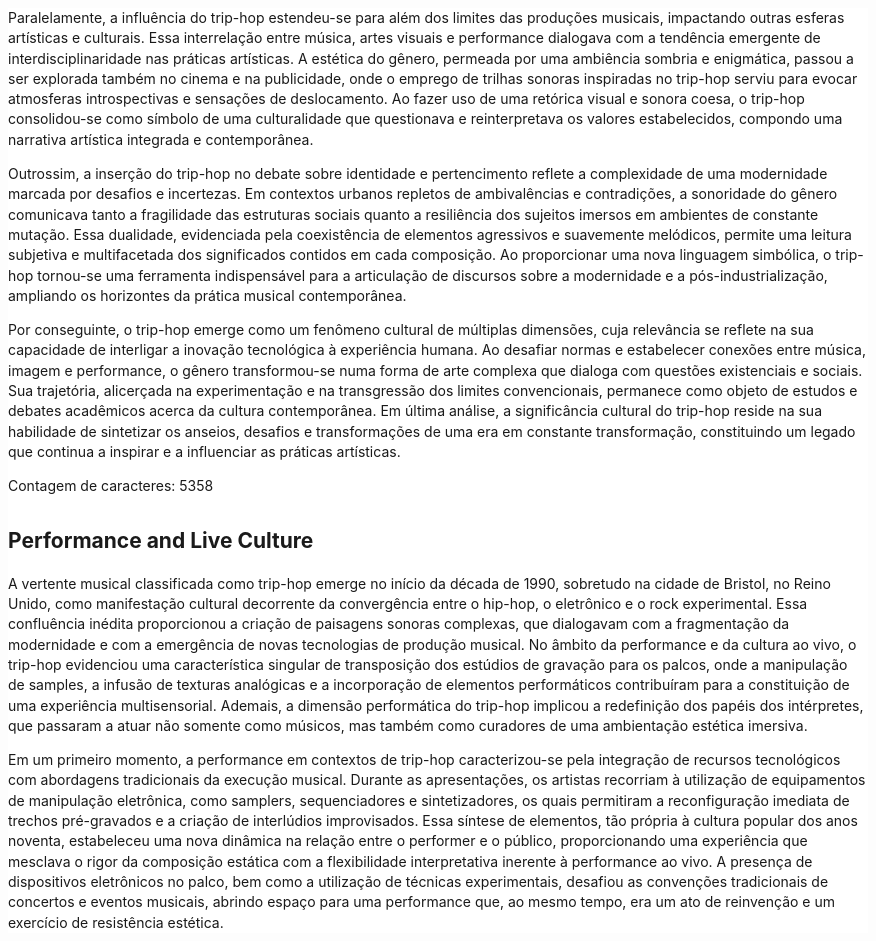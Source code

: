 Paralelamente, a influência do trip-hop estendeu-se para além dos limites das produções musicais,
impactando outras esferas artísticas e culturais. Essa interrelação entre música, artes visuais e
performance dialogava com a tendência emergente de interdisciplinaridade nas práticas artísticas. A
estética do gênero, permeada por uma ambiência sombria e enigmática, passou a ser explorada também
no cinema e na publicidade, onde o emprego de trilhas sonoras inspiradas no trip-hop serviu para
evocar atmosferas introspectivas e sensações de deslocamento. Ao fazer uso de uma retórica visual e
sonora coesa, o trip-hop consolidou-se como símbolo de uma culturalidade que questionava e
reinterpretava os valores estabelecidos, compondo uma narrativa artística integrada e contemporânea.

Outrossim, a inserção do trip-hop no debate sobre identidade e pertencimento reflete a complexidade
de uma modernidade marcada por desafios e incertezas. Em contextos urbanos repletos de ambivalências
e contradições, a sonoridade do gênero comunicava tanto a fragilidade das estruturas sociais quanto
a resiliência dos sujeitos imersos em ambientes de constante mutação. Essa dualidade, evidenciada
pela coexistência de elementos agressivos e suavemente melódicos, permite uma leitura subjetiva e
multifacetada dos significados contidos em cada composição. Ao proporcionar uma nova linguagem
simbólica, o trip-hop tornou-se uma ferramenta indispensável para a articulação de discursos sobre a
modernidade e a pós-industrialização, ampliando os horizontes da prática musical contemporânea.

Por conseguinte, o trip-hop emerge como um fenômeno cultural de múltiplas dimensões, cuja relevância
se reflete na sua capacidade de interligar a inovação tecnológica à experiência humana. Ao desafiar
normas e estabelecer conexões entre música, imagem e performance, o gênero transformou-se numa forma
de arte complexa que dialoga com questões existenciais e sociais. Sua trajetória, alicerçada na
experimentação e na transgressão dos limites convencionais, permanece como objeto de estudos e
debates acadêmicos acerca da cultura contemporânea. Em última análise, a significância cultural do
trip-hop reside na sua habilidade de sintetizar os anseios, desafios e transformações de uma era em
constante transformação, constituindo um legado que continua a inspirar e a influenciar as práticas
artísticas.

Contagem de caracteres: 5358

## Performance and Live Culture

A vertente musical classificada como trip-hop emerge no início da década de 1990, sobretudo na
cidade de Bristol, no Reino Unido, como manifestação cultural decorrente da convergência entre o
hip-hop, o eletrônico e o rock experimental. Essa confluência inédita proporcionou a criação de
paisagens sonoras complexas, que dialogavam com a fragmentação da modernidade e com a emergência de
novas tecnologias de produção musical. No âmbito da performance e da cultura ao vivo, o trip-hop
evidenciou uma característica singular de transposição dos estúdios de gravação para os palcos, onde
a manipulação de samples, a infusão de texturas analógicas e a incorporação de elementos
performáticos contribuíram para a constituição de uma experiência multisensorial. Ademais, a
dimensão performática do trip-hop implicou a redefinição dos papéis dos intérpretes, que passaram a
atuar não somente como músicos, mas também como curadores de uma ambientação estética imersiva.

Em um primeiro momento, a performance em contextos de trip-hop caracterizou-se pela integração de
recursos tecnológicos com abordagens tradicionais da execução musical. Durante as apresentações, os
artistas recorriam à utilização de equipamentos de manipulação eletrônica, como samplers,
sequenciadores e sintetizadores, os quais permitiram a reconfiguração imediata de trechos
pré-gravados e a criação de interlúdios improvisados. Essa síntese de elementos, tão própria à
cultura popular dos anos noventa, estabeleceu uma nova dinâmica na relação entre o performer e o
público, proporcionando uma experiência que mesclava o rigor da composição estática com a
flexibilidade interpretativa inerente à performance ao vivo. A presença de dispositivos eletrônicos
no palco, bem como a utilização de técnicas experimentais, desafiou as convenções tradicionais de
concertos e eventos musicais, abrindo espaço para uma performance que, ao mesmo tempo, era um ato de
reinvenção e um exercício de resistência estética.
